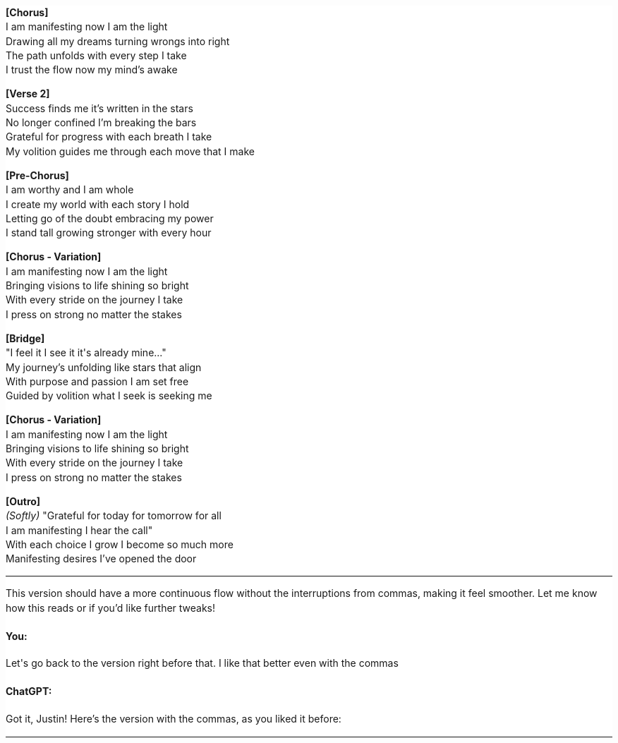 **\[Chorus]**\
I am manifesting now I am the light\
Drawing all my dreams turning wrongs into right\
The path unfolds with every step I take\
I trust the flow now my mind’s awake

**\[Verse 2]**\
Success finds me it’s written in the stars\
No longer confined I’m breaking the bars\
Grateful for progress with each breath I take\
My volition guides me through each move that I make

**\[Pre-Chorus]**\
I am worthy and I am whole\
I create my world with each story I hold\
Letting go of the doubt embracing my power\
I stand tall growing stronger with every hour

**\[Chorus - Variation]**\
I am manifesting now I am the light\
Bringing visions to life shining so bright\
With every stride on the journey I take\
I press on strong no matter the stakes

**\[Bridge]**\
"I feel it I see it it's already mine..."\
My journey’s unfolding like stars that align\
With purpose and passion I am set free\
Guided by volition what I seek is seeking me

**\[Chorus - Variation]**\
I am manifesting now I am the light\
Bringing visions to life shining so bright\
With every stride on the journey I take\
I press on strong no matter the stakes

**\[Outro]**\
*(Softly)* "Grateful for today for tomorrow for all\
I am manifesting I hear the call"\
With each choice I grow I become so much more\
Manifesting desires I’ve opened the door

---

This version should have a more continuous flow without the interruptions from commas, making it feel smoother. Let me know how this reads or if you’d like further tweaks!


#### You:
Let's go back to the version right before that. I like that better even with the commas

#### ChatGPT:
Got it, Justin! Here’s the version with the commas, as you liked it before:

---
